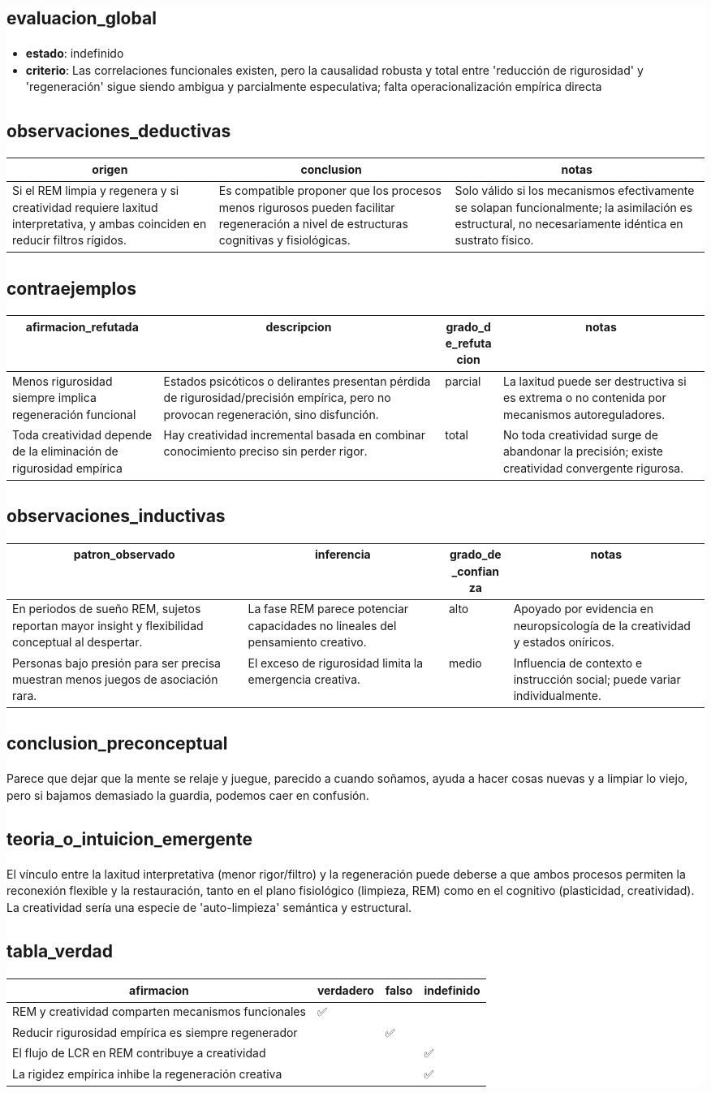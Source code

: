 ## evaluacion_global

- **estado**: indefinido
- **criterio**: Las correlaciones funcionales existen, pero la causalidad robusta y total entre 'reducción de rigurosidad' y 'regeneración' sigue siendo ambigua y parcialmente especulativa; falta operacionalización empírica directa

## observaciones_deductivas

| origen | conclusion | notas |
| --- | --- | --- |
| Si el REM limpia y regenera y si creatividad requiere laxitud interpretativa, y ambas coinciden en reducir filtros rígidos. | Es compatible proponer que los procesos menos rigurosos pueden facilitar regeneración a nivel de estructuras cognitivas y fisiológicas. | Solo válido si los mecanismos efectivamente se solapan funcionalmente; la asimilación es estructural, no necesariamente idéntica en sustrato físico. |

## contraejemplos

| afirmacion_refutada | descripcion | grado_de_refutacion | notas |
| --- | --- | --- | --- |
| Menos rigurosidad siempre implica regeneración funcional | Estados psicóticos o delirantes presentan pérdida de rigurosidad/precisión empírica, pero no provocan regeneración, sino disfunción. | parcial | La laxitud puede ser destructiva si es extrema o no contenida por mecanismos autoreguladores. |
| Toda creatividad depende de la eliminación de rigurosidad empírica | Hay creatividad incremental basada en combinar conocimiento preciso sin perder rigor. | total | No toda creatividad surge de abandonar la precisión; existe creatividad convergente rigurosa. |

## observaciones_inductivas

| patron_observado | inferencia | grado_de_confianza | notas |
| --- | --- | --- | --- |
| En periodos de sueño REM, sujetos reportan mayor insight y flexibilidad conceptual al despertar. | La fase REM parece potenciar capacidades no lineales del pensamiento creativo. | alto | Apoyado por evidencia en neuropsicología de la creatividad y estados oníricos. |
| Personas bajo presión para ser precisa muestran menos juegos de asociación rara. | El exceso de rigurosidad limita la emergencia creativa. | medio | Influencia de contexto e instrucción social; puede variar individualmente. |

## conclusion_preconceptual

Parece que dejar que la mente se relaje y juegue, parecido a cuando soñamos, ayuda a hacer cosas nuevas y a limpiar lo viejo, pero si bajamos demasiado la guardia, podemos caer en confusión.

## teoria_o_intuicion_emergente

El vínculo entre la laxitud interpretativa (menor rigor/filtro) y la regeneración puede deberse a que ambos procesos permiten la reconexión flexible y la restauración, tanto en el plano fisiológico (limpieza, REM) como en el cognitivo (plasticidad, creatividad). La creatividad sería una especie de 'auto-limpieza' semántica y estructural.

## tabla_verdad

| afirmacion | verdadero | falso | indefinido |
| --- | --- | --- | --- |
| REM y creatividad comparten mecanismos funcionales | ✅ |  |  |
| Reducir rigurosidad empírica es siempre regenerador |  | ✅ |  |
| El flujo de LCR en REM contribuye a creatividad |  |  | ✅ |
| La rigidez empírica inhibe la regeneración creativa |  |  | ✅ |
